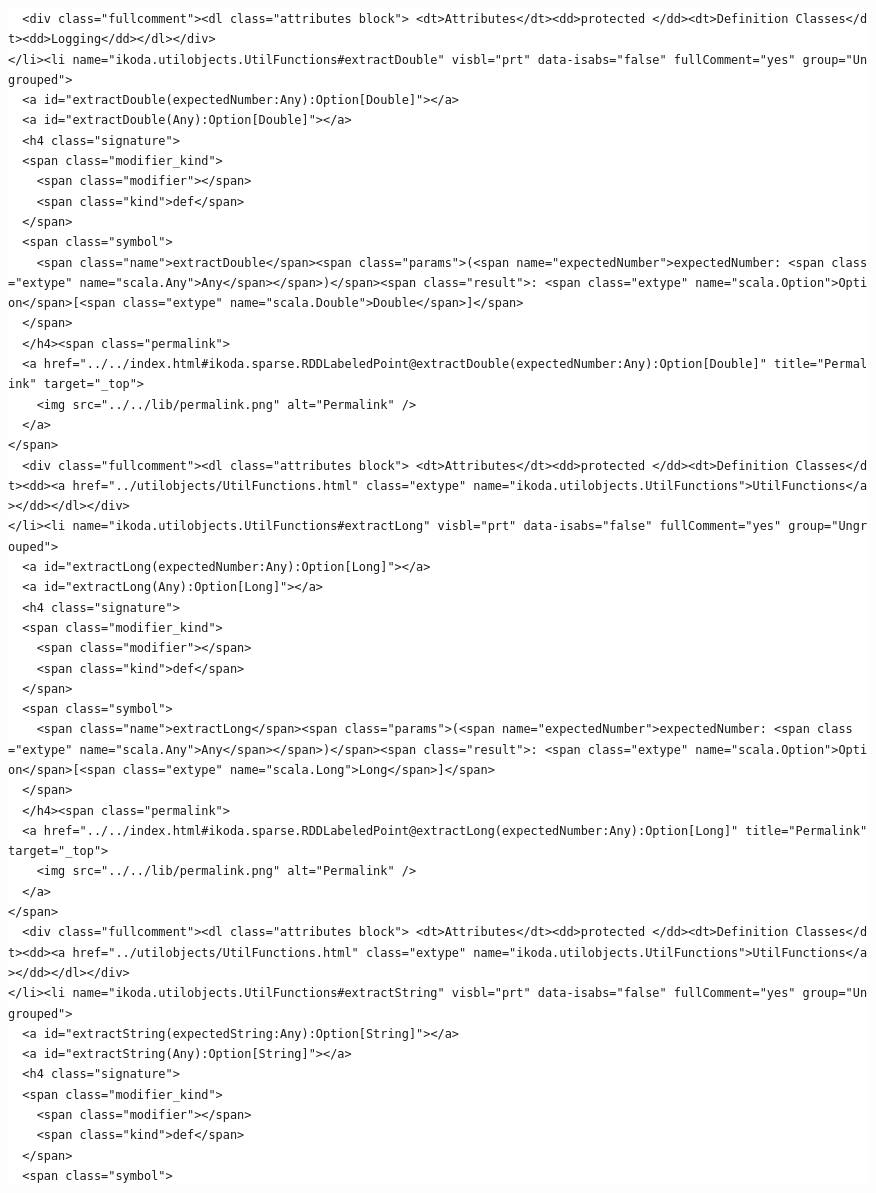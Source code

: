       <div class="fullcomment"><dl class="attributes block"> <dt>Attributes</dt><dd>protected </dd><dt>Definition Classes</dt><dd>Logging</dd></dl></div>
    </li><li name="ikoda.utilobjects.UtilFunctions#extractDouble" visbl="prt" data-isabs="false" fullComment="yes" group="Ungrouped">
      <a id="extractDouble(expectedNumber:Any):Option[Double]"></a>
      <a id="extractDouble(Any):Option[Double]"></a>
      <h4 class="signature">
      <span class="modifier_kind">
        <span class="modifier"></span>
        <span class="kind">def</span>
      </span>
      <span class="symbol">
        <span class="name">extractDouble</span><span class="params">(<span name="expectedNumber">expectedNumber: <span class="extype" name="scala.Any">Any</span></span>)</span><span class="result">: <span class="extype" name="scala.Option">Option</span>[<span class="extype" name="scala.Double">Double</span>]</span>
      </span>
      </h4><span class="permalink">
      <a href="../../index.html#ikoda.sparse.RDDLabeledPoint@extractDouble(expectedNumber:Any):Option[Double]" title="Permalink" target="_top">
        <img src="../../lib/permalink.png" alt="Permalink" />
      </a>
    </span>
      <div class="fullcomment"><dl class="attributes block"> <dt>Attributes</dt><dd>protected </dd><dt>Definition Classes</dt><dd><a href="../utilobjects/UtilFunctions.html" class="extype" name="ikoda.utilobjects.UtilFunctions">UtilFunctions</a></dd></dl></div>
    </li><li name="ikoda.utilobjects.UtilFunctions#extractLong" visbl="prt" data-isabs="false" fullComment="yes" group="Ungrouped">
      <a id="extractLong(expectedNumber:Any):Option[Long]"></a>
      <a id="extractLong(Any):Option[Long]"></a>
      <h4 class="signature">
      <span class="modifier_kind">
        <span class="modifier"></span>
        <span class="kind">def</span>
      </span>
      <span class="symbol">
        <span class="name">extractLong</span><span class="params">(<span name="expectedNumber">expectedNumber: <span class="extype" name="scala.Any">Any</span></span>)</span><span class="result">: <span class="extype" name="scala.Option">Option</span>[<span class="extype" name="scala.Long">Long</span>]</span>
      </span>
      </h4><span class="permalink">
      <a href="../../index.html#ikoda.sparse.RDDLabeledPoint@extractLong(expectedNumber:Any):Option[Long]" title="Permalink" target="_top">
        <img src="../../lib/permalink.png" alt="Permalink" />
      </a>
    </span>
      <div class="fullcomment"><dl class="attributes block"> <dt>Attributes</dt><dd>protected </dd><dt>Definition Classes</dt><dd><a href="../utilobjects/UtilFunctions.html" class="extype" name="ikoda.utilobjects.UtilFunctions">UtilFunctions</a></dd></dl></div>
    </li><li name="ikoda.utilobjects.UtilFunctions#extractString" visbl="prt" data-isabs="false" fullComment="yes" group="Ungrouped">
      <a id="extractString(expectedString:Any):Option[String]"></a>
      <a id="extractString(Any):Option[String]"></a>
      <h4 class="signature">
      <span class="modifier_kind">
        <span class="modifier"></span>
        <span class="kind">def</span>
      </span>
      <span class="symbol">